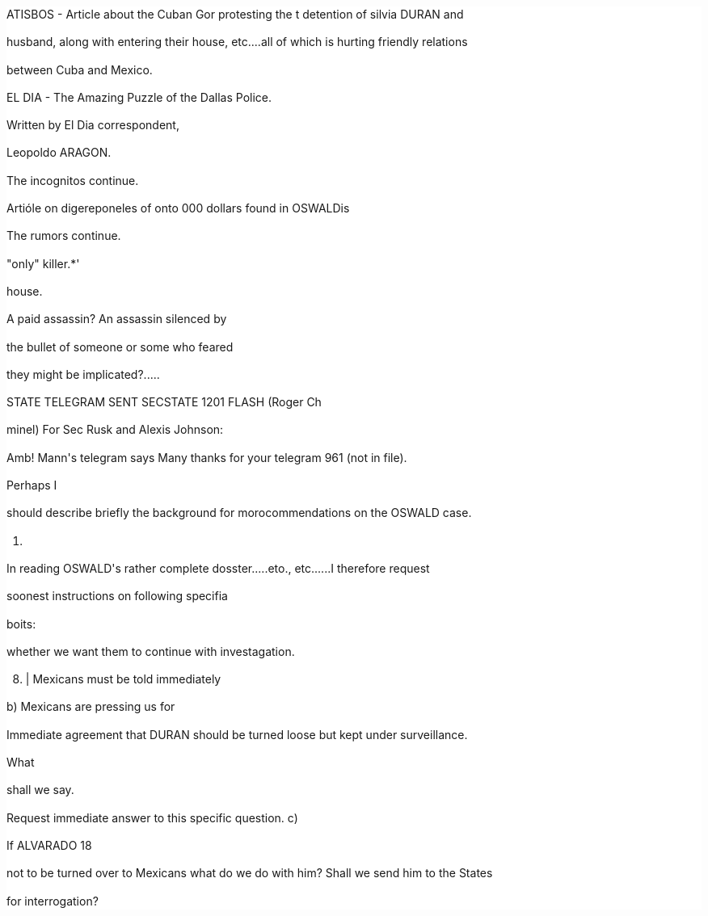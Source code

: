 ATISBOS - Article about the Cuban Gor protesting the t detention of silvia DURAN and

husband, along with entering their house, etc....all of which is hurting friendly relations

between Cuba and Mexico.

EL DIA - The Amazing Puzzle of the Dallas Police.

Written by El Dia correspondent,

Leopoldo ARAGON.

The incognitos continue.

Artióle on digereponeles of onto 000 dollars found in OSWALDis

The rumors continue.

"only" killer.*'

house.

A paid assassin? An assassin silenced by

the bullet of someone or some who feared

they might be implicated?.....

STATE TELEGRAM SENT SECSTATE 1201 FLASH (Roger Ch

minel) For Sec Rusk and Alexis Johnson:

Amb! Mann's telegram says Many thanks for your telegram 961 (not in file).

Perhaps I

should describe briefly the background for morocommendations on the OSWALD case.

1.

In reading OSWALD's rather complete dosster.....eto., etc......I therefore request

soonest instructions on following specifia

boits:

whether we want them to continue with investagation.

8) | Mexicans must be told immediately

b) Mexicans are pressing us for

Immediate agreement that DURAN should be turned loose but kept under surveillance.

What

shall we say.

Request immediate answer to this specific question. c)

If ALVARADO 18

not to be turned over to Mexicans what do we do with him? Shall we send him to the States

for interrogation?
